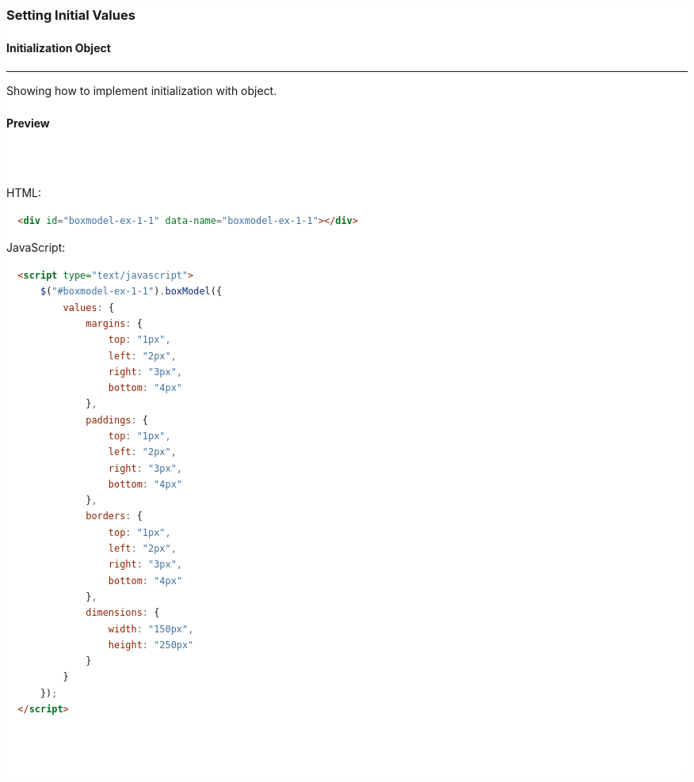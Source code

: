 ### Setting Initial Values
#### Initialization Object
---
Showing how to implement initialization with object.
<br>
<br>
**Preview**

<div class="well well-sm" style="display: flex; align-items: center; justify-content: center; padding: 20px;">
<div id="boxmodel-ex-1-1" data-name="boxmodel-ex-1-1"></div>
</div>
<script type="text/javascript">$("#boxmodel-ex-1-1").boxModel({values: {margins: {top: "1px", left: "2px", right: "3px", bottom: "4px"}, paddings: {top: "1px", left: "2px", right: "3px", bottom: "4px"}, borders: {top: "1px", left: "2px", right: "3px", bottom: "4px"}, dimensions: { width: "150px", height: "250px" }}});</script>

  HTML:
  ```html
  	<div id="boxmodel-ex-1-1" data-name="boxmodel-ex-1-1"></div>
  ```

  JavaScript:
  ```html
  	<script type="text/javascript">
  		$("#boxmodel-ex-1-1").boxModel({
  			values: {
  				margins: {
  					top: "1px",
  					left: "2px",
  					right: "3px",
  					bottom: "4px"
  				},
  				paddings: {
  					top: "1px",
  					left: "2px",
  					right: "3px",
  					bottom: "4px"
  				},
  				borders: {
  					top: "1px",
  					left: "2px",
  					right: "3px",
  					bottom: "4px"
  				},
  				dimensions: {
  					width: "150px",
  					height: "250px"
  				}
  			}
  		});
  	</script>
  ```
<br>
<br>
<br>
